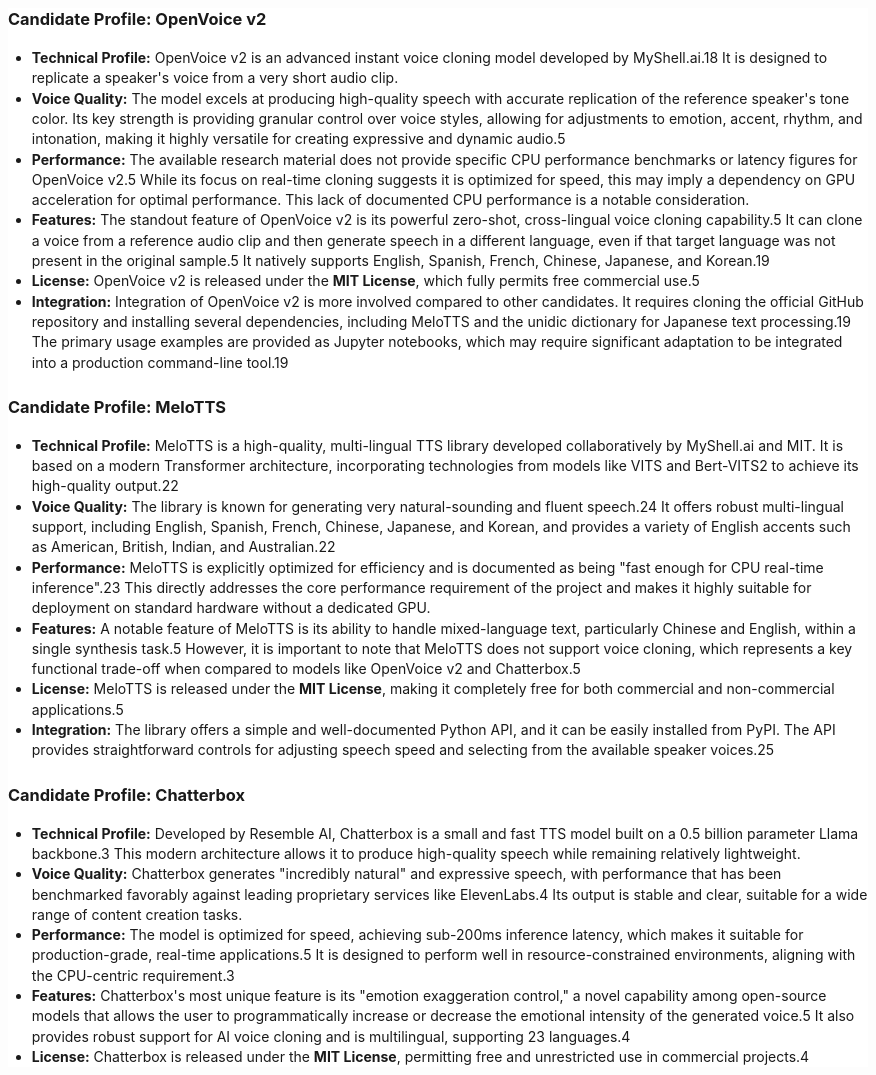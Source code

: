 
### **Candidate Profile: OpenVoice v2**

* **Technical Profile:** OpenVoice v2 is an advanced instant voice cloning model developed by MyShell.ai.18 It is designed to replicate a speaker's voice from a very short audio clip.  
* **Voice Quality:** The model excels at producing high-quality speech with accurate replication of the reference speaker's tone color. Its key strength is providing granular control over voice styles, allowing for adjustments to emotion, accent, rhythm, and intonation, making it highly versatile for creating expressive and dynamic audio.5  
* **Performance:** The available research material does not provide specific CPU performance benchmarks or latency figures for OpenVoice v2.5 While its focus on real-time cloning suggests it is optimized for speed, this may imply a dependency on GPU acceleration for optimal performance. This lack of documented CPU performance is a notable consideration.  
* **Features:** The standout feature of OpenVoice v2 is its powerful zero-shot, cross-lingual voice cloning capability.5 It can clone a voice from a reference audio clip and then generate speech in a different language, even if that target language was not present in the original sample.5 It natively supports English, Spanish, French, Chinese, Japanese, and Korean.19  
* **License:** OpenVoice v2 is released under the **MIT License**, which fully permits free commercial use.5  
* **Integration:** Integration of OpenVoice v2 is more involved compared to other candidates. It requires cloning the official GitHub repository and installing several dependencies, including MeloTTS and the unidic dictionary for Japanese text processing.19 The primary usage examples are provided as Jupyter notebooks, which may require significant adaptation to be integrated into a production command-line tool.19

### **Candidate Profile: MeloTTS**

* **Technical Profile:** MeloTTS is a high-quality, multi-lingual TTS library developed collaboratively by MyShell.ai and MIT. It is based on a modern Transformer architecture, incorporating technologies from models like VITS and Bert-VITS2 to achieve its high-quality output.22  
* **Voice Quality:** The library is known for generating very natural-sounding and fluent speech.24 It offers robust multi-lingual support, including English, Spanish, French, Chinese, Japanese, and Korean, and provides a variety of English accents such as American, British, Indian, and Australian.22  
* **Performance:** MeloTTS is explicitly optimized for efficiency and is documented as being "fast enough for CPU real-time inference".23 This directly addresses the core performance requirement of the project and makes it highly suitable for deployment on standard hardware without a dedicated GPU.  
* **Features:** A notable feature of MeloTTS is its ability to handle mixed-language text, particularly Chinese and English, within a single synthesis task.5 However, it is important to note that MeloTTS does not support voice cloning, which represents a key functional trade-off when compared to models like OpenVoice v2 and Chatterbox.5  
* **License:** MeloTTS is released under the **MIT License**, making it completely free for both commercial and non-commercial applications.5  
* **Integration:** The library offers a simple and well-documented Python API, and it can be easily installed from PyPI. The API provides straightforward controls for adjusting speech speed and selecting from the available speaker voices.25

### **Candidate Profile: Chatterbox**

* **Technical Profile:** Developed by Resemble AI, Chatterbox is a small and fast TTS model built on a 0.5 billion parameter Llama backbone.3 This modern architecture allows it to produce high-quality speech while remaining relatively lightweight.  
* **Voice Quality:** Chatterbox generates "incredibly natural" and expressive speech, with performance that has been benchmarked favorably against leading proprietary services like ElevenLabs.4 Its output is stable and clear, suitable for a wide range of content creation tasks.  
* **Performance:** The model is optimized for speed, achieving sub-200ms inference latency, which makes it suitable for production-grade, real-time applications.5 It is designed to perform well in resource-constrained environments, aligning with the CPU-centric requirement.3  
* **Features:** Chatterbox's most unique feature is its "emotion exaggeration control," a novel capability among open-source models that allows the user to programmatically increase or decrease the emotional intensity of the generated voice.5 It also provides robust support for AI voice cloning and is multilingual, supporting 23 languages.4  
* **License:** Chatterbox is released under the **MIT License**, permitting free and unrestricted use in commercial projects.4  